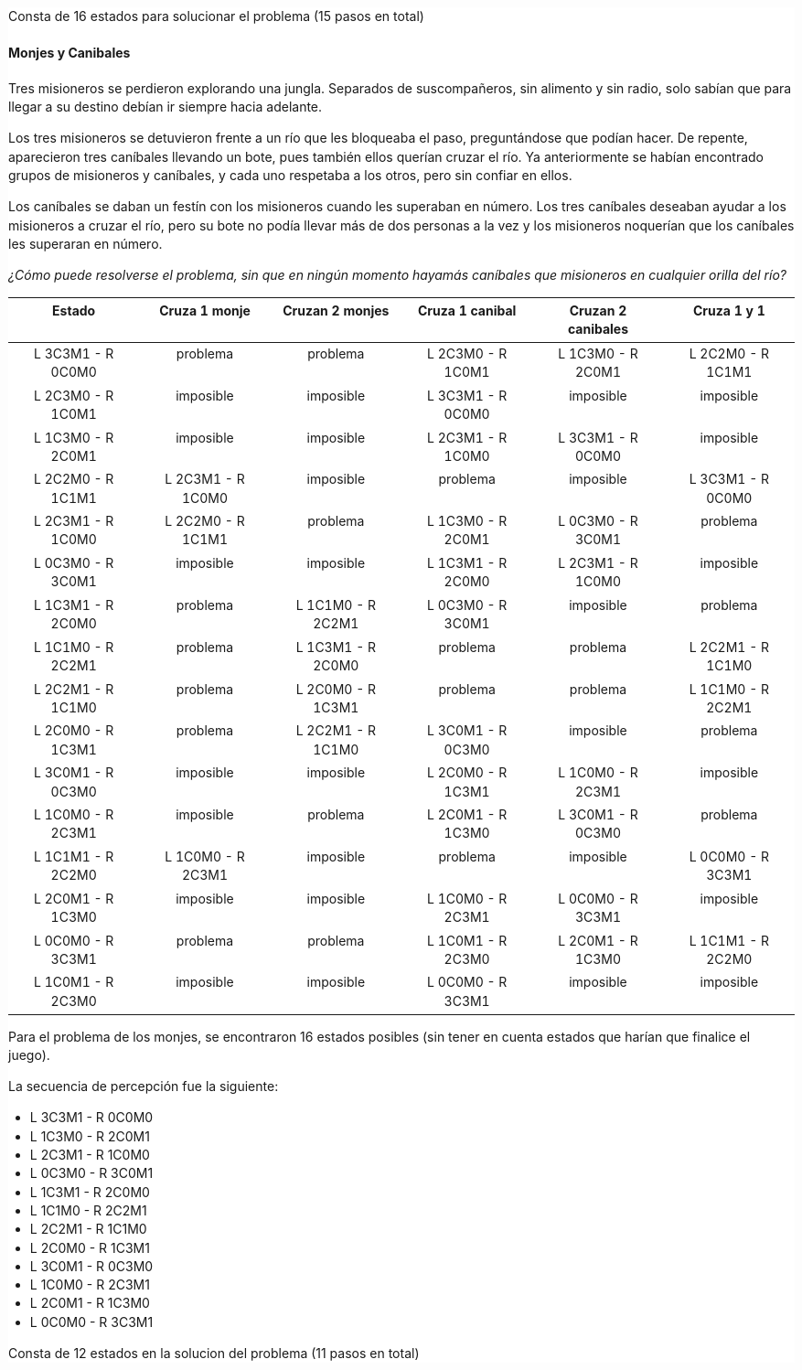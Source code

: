 Consta de 16 estados para solucionar el problema (15 pasos en total)

#### Monjes y Canibales
Tres misioneros se perdieron explorando una jungla. Separados de suscompañeros, sin alimento y sin radio, solo sabían que para llegar a su destino debían ir siempre hacia adelante.  

Los tres misioneros se detuvieron frente a un río que les bloqueaba el paso, preguntándose que podían hacer. De repente, aparecieron tres caníbales llevando un bote, pues también ellos querían cruzar el río. Ya anteriormente se habían encontrado grupos de misioneros y caníbales, y cada uno respetaba a los otros, pero sin confiar en ellos. 

Los caníbales se daban un festín con los misioneros cuando les superaban en número. Los tres caníbales deseaban ayudar a los misioneros a cruzar el río, pero su bote no podía llevar más de dos personas a la vez y los misioneros noquerían que los caníbales les superaran en número. 

*¿Cómo puede resolverse el problema, sin que en ningún momento hayamás caníbales que misioneros en cualquier orilla del río?*

|Estado|Cruza 1 monje|Cruzan 2 monjes|Cruza 1 canibal|Cruzan 2 canibales|Cruza 1 y 1|
|:---:|:---:|:---:|:---:|:---:|:---:|
|L 3C3M1 - R 0C0M0|problema|problema|L 2C3M0 - R 1C0M1|L 1C3M0 - R 2C0M1|L 2C2M0 - R 1C1M1|
|L 2C3M0 - R 1C0M1|imposible|imposible|L 3C3M1 - R 0C0M0|imposible|imposible|
|L 1C3M0 - R 2C0M1|imposible|imposible|L 2C3M1 - R 1C0M0|L 3C3M1 - R 0C0M0|imposible|
|L 2C2M0 - R 1C1M1|L 2C3M1 - R 1C0M0|imposible|problema|imposible|L 3C3M1 - R 0C0M0|
|L 2C3M1 - R 1C0M0|L 2C2M0 - R 1C1M1|problema|L 1C3M0 - R 2C0M1|L 0C3M0 - R 3C0M1|problema|
|L 0C3M0 - R 3C0M1|imposible|imposible|L 1C3M1 - R 2C0M0|L 2C3M1 - R 1C0M0|imposible|
|L 1C3M1 - R 2C0M0|problema|L 1C1M0 - R 2C2M1|L 0C3M0 - R 3C0M1|imposible|problema|
|L 1C1M0 - R 2C2M1|problema|L 1C3M1 - R 2C0M0|problema|problema|L 2C2M1 - R 1C1M0|
|L 2C2M1 - R 1C1M0|problema|L 2C0M0 - R 1C3M1|problema|problema|L 1C1M0 - R 2C2M1|
|L 2C0M0 - R 1C3M1|problema|L 2C2M1 - R 1C1M0|L 3C0M1 - R 0C3M0|imposible|problema|
|L 3C0M1 - R 0C3M0|imposible|imposible|L 2C0M0 - R 1C3M1|L 1C0M0 - R 2C3M1|imposible|
|L 1C0M0 - R 2C3M1|imposible|problema|L 2C0M1 - R 1C3M0|L 3C0M1 - R 0C3M0|problema|
|L 1C1M1 - R 2C2M0|L 1C0M0 - R 2C3M1|imposible|problema|imposible|L 0C0M0 - R 3C3M1|
|L 2C0M1 - R 1C3M0|imposible|imposible|L 1C0M0 - R 2C3M1|L 0C0M0 - R 3C3M1|imposible|
|L 0C0M0 - R 3C3M1|problema|problema|L 1C0M1 - R 2C3M0|L 2C0M1 - R 1C3M0|L 1C1M1 - R 2C2M0|
|L 1C0M1 - R 2C3M0|imposible|imposible|L 0C0M0 - R 3C3M1|imposible|imposible|

Para el problema de los monjes, se encontraron 16 estados posibles (sin tener en cuenta estados que harían que finalice el juego).

La secuencia de percepción fue la siguiente:
* L 3C3M1 - R 0C0M0
* L 1C3M0 - R 2C0M1
* L 2C3M1 - R 1C0M0
* L 0C3M0 - R 3C0M1
* L 1C3M1 - R 2C0M0
* L 1C1M0 - R 2C2M1
* L 2C2M1 - R 1C1M0
* L 2C0M0 - R 1C3M1
* L 3C0M1 - R 0C3M0
* L 1C0M0 - R 2C3M1
* L 2C0M1 - R 1C3M0
* L 0C0M0 - R 3C3M1

Consta de 12 estados en la solucion del problema (11 pasos en total)
